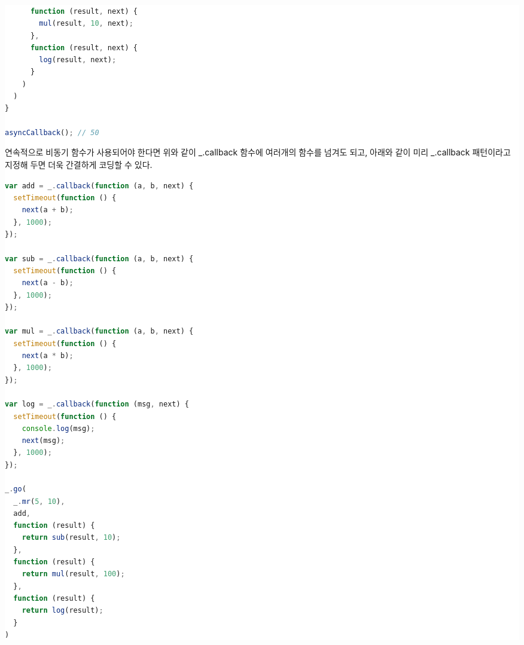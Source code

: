 ```javascript
      function (result, next) {
        mul(result, 10, next);
      },
      function (result, next) {
        log(result, next);
      }
    )
  )
}

asyncCallback(); // 50
```

연속적으로 비동기 함수가 사용되어야 한다면 위와 같이 _.callback 함수에 여러개의 함수를 넘겨도 되고, 아래와 같이 미리 _.callback 패턴이라고 지정해 두면 더욱 간결하게 코딩할 수 있다.

```javascript
var add = _.callback(function (a, b, next) {
  setTimeout(function () {
    next(a + b);
  }, 1000);
});

var sub = _.callback(function (a, b, next) {
  setTimeout(function () {
    next(a - b);
  }, 1000);
});

var mul = _.callback(function (a, b, next) {
  setTimeout(function () {
    next(a * b);
  }, 1000);
});

var log = _.callback(function (msg, next) {
  setTimeout(function () {
    console.log(msg);
    next(msg);
  }, 1000);
});

_.go(
  _.mr(5, 10),
  add,
  function (result) {
    return sub(result, 10);
  },
  function (result) {
    return mul(result, 100);
  },
  function (result) {
    return log(result);
  }
)
```
